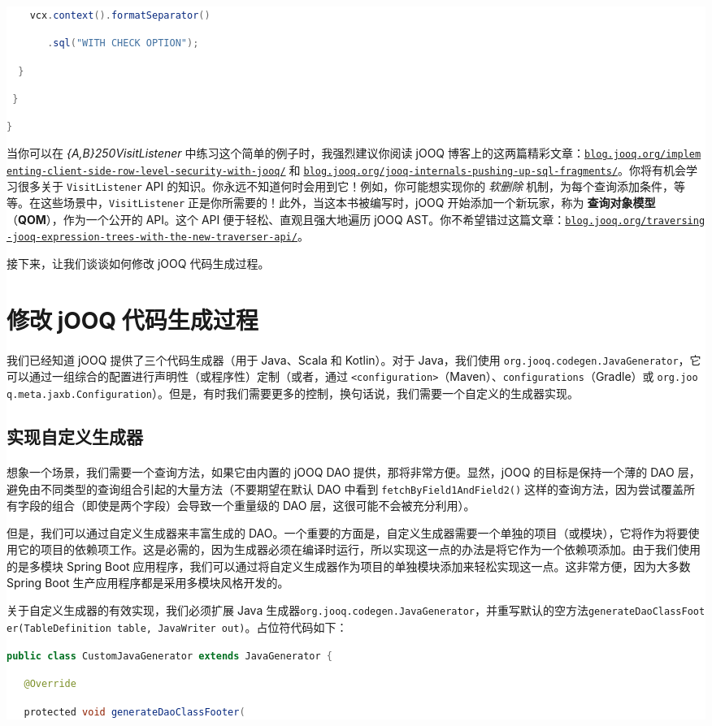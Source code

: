 ```java
    vcx.context().formatSeparator()
```

```java
       .sql("WITH CHECK OPTION");
```

```java
  }
```

```java
 }
```

```java
}
```

当你可以在 *{A,B}250VisitListener* 中练习这个简单的例子时，我强烈建议你阅读 jOOQ 博客上的这两篇精彩文章：[`blog.jooq.org/implementing-client-side-row-level-security-with-jooq/`](https://blog.jooq.org/implementing-client-side-row-level-security-with-jooq/) 和 [`blog.jooq.org/jooq-internals-pushing-up-sql-fragments/`](https://blog.jooq.org/jooq-internals-pushing-up-sql-fragments/)。你将有机会学习很多关于 `VisitListener` API 的知识。你永远不知道何时会用到它！例如，你可能想实现你的 *软删除* 机制，为每个查询添加条件，等等。在这些场景中，`VisitListener` 正是你所需要的！此外，当这本书被编写时，jOOQ 开始添加一个新玩家，称为 **查询对象模型**（**QOM**），作为一个公开的 API。这个 API 便于轻松、直观且强大地遍历 jOOQ AST。你不希望错过这篇文章：[`blog.jooq.org/traversing-jooq-expression-trees-with-the-new-traverser-api/`](https://blog.jooq.org/traversing-jooq-expression-trees-with-the-new-traverser-api/)。

接下来，让我们谈谈如何修改 jOOQ 代码生成过程。

# 修改 jOOQ 代码生成过程

我们已经知道 jOOQ 提供了三个代码生成器（用于 Java、Scala 和 Kotlin）。对于 Java，我们使用 `org.jooq.codegen.JavaGenerator`，它可以通过一组综合的配置进行声明性（或程序性）定制（或者，通过 `<configuration>`（Maven）、`configurations`（Gradle）或 `org.jooq.meta.jaxb.Configuration`）。但是，有时我们需要更多的控制，换句话说，我们需要一个自定义的生成器实现。

## 实现自定义生成器

想象一个场景，我们需要一个查询方法，如果它由内置的 jOOQ DAO 提供，那将非常方便。显然，jOOQ 的目标是保持一个薄的 DAO 层，避免由不同类型的查询组合引起的大量方法（不要期望在默认 DAO 中看到 `fetchByField1AndField2()` 这样的查询方法，因为尝试覆盖所有字段的组合（即使是两个字段）会导致一个重量级的 DAO 层，这很可能不会被充分利用）。

但是，我们可以通过自定义生成器来丰富生成的 DAO。一个重要的方面是，自定义生成器需要一个单独的项目（或模块），它将作为将要使用它的项目的依赖项工作。这是必需的，因为生成器必须在编译时运行，所以实现这一点的办法是将它作为一个依赖项添加。由于我们使用的是多模块 Spring Boot 应用程序，我们可以通过将自定义生成器作为项目的单独模块添加来轻松实现这一点。这非常方便，因为大多数 Spring Boot 生产应用程序都是采用多模块风格开发的。

关于自定义生成器的有效实现，我们必须扩展 Java 生成器`org.jooq.codegen.JavaGenerator`，并重写默认的空方法`generateDaoClassFooter(TableDefinition table, JavaWriter out)`。占位符代码如下：

```java
public class CustomJavaGenerator extends JavaGenerator {
```

```java
   @Override
```

```java
   protected void generateDaoClassFooter(
```
